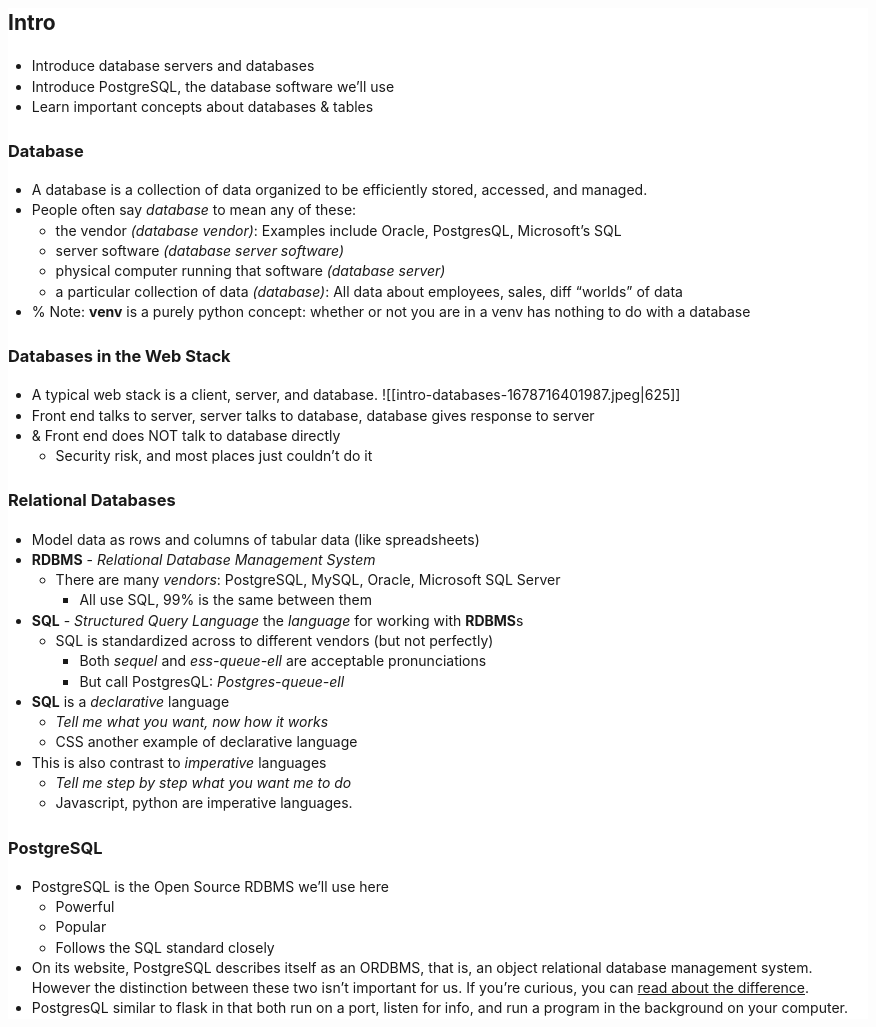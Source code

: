 ## Intro

-   Introduce database servers and databases
-   Introduce PostgreSQL, the database software we’ll use
-   Learn important concepts about databases & tables

### Database

- A database is a collection of data organized to be efficiently stored, accessed, and managed.
- People often say _database_ to mean any of these:
	-   the vendor _(database vendor)_: Examples include Oracle, PostgresQL, Microsoft’s SQL
	-   server software _(database server software)_
	-   physical computer running that software _(database server)_
	-   a particular collection of data _(database)_: All data about employees, sales, diff “worlds” of data
- % Note: **venv** is a purely python concept: whether or not you are in a venv has nothing to do with a database

### Databases in the Web Stack

- A typical web stack is a client, server, and database.
![[intro-databases-1678716401987.jpeg|625]]
- Front end talks to server, server talks to database, database gives response to server
- & Front end does NOT talk to database directly
	- Security risk, and most places just couldn’t do it

### Relational Databases

-   Model data as rows and columns of tabular data (like spreadsheets)
-   **RDBMS** - _Relational Database Management System_
    -   There are many _vendors_: PostgreSQL, MySQL, Oracle, Microsoft SQL Server
        - All use SQL, 99% is the same between them
-   **SQL** - _Structured Query Language_ the  *language* for working with **RDBMS**s
    -   SQL is standardized across to different vendors (but not perfectly)
        -   Both _sequel_ and _ess-queue-ell_ are acceptable pronunciations
        - But call PostgresQL: *Postgres-queue-ell*
- **SQL** is a *declarative* language
	- *Tell me what you want, now how it works*
	- CSS another example of declarative language
- This is also contrast to *imperative* languages
	- *Tell me step by step what you want me to do*
	- Javascript, python are imperative languages.

### PostgreSQL

- PostgreSQL is the Open Source RDBMS we’ll use here
	-   Powerful
	-   Popular
	-   Follows the SQL standard closely
- On its website, PostgreSQL describes itself as an ORDBMS, that is, an object relational database management system. However the distinction between these two isn’t important for us. If you’re curious, you can [read about the difference](https://en.wikipedia.org/wiki/Object-relational_database#Comparison_to_RDBMS).
- PostgresQL similar to flask in that both run on a port, listen for info, and run a program in the background on your computer. 
